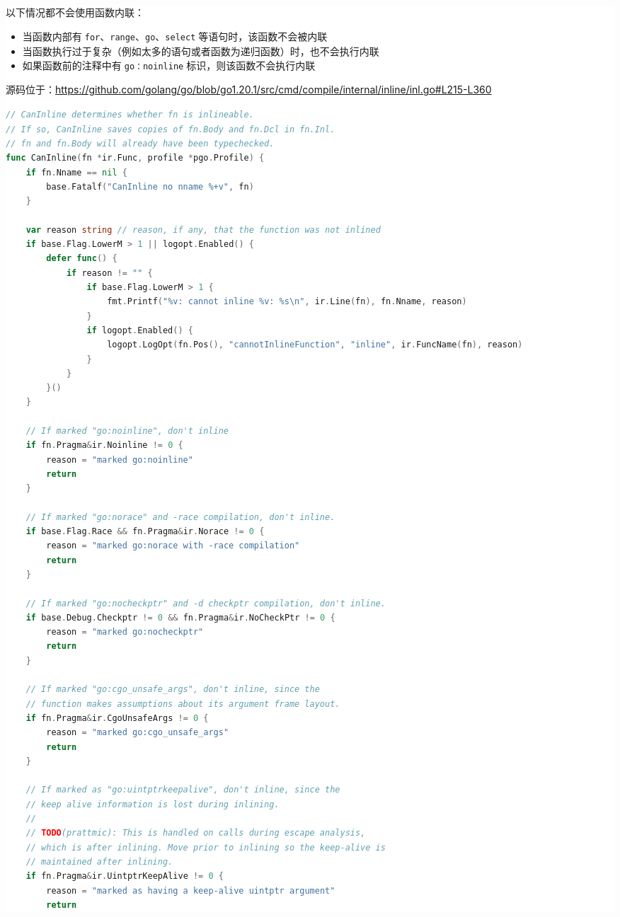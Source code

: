 以下情况都不会使用函数内联：
- 当函数内部有 `for`、`range`、`go`、`select` 等语句时，该函数不会被内联
- 当函数执行过于复杂（例如太多的语句或者函数为递归函数）时，也不会执行内联
- 如果函数前的注释中有 `go：noinline` 标识，则该函数不会执行内联

源码位于：<https://github.com/golang/go/blob/go1.20.1/src/cmd/compile/internal/inline/inl.go#L215-L360>

```go
// CanInline determines whether fn is inlineable.
// If so, CanInline saves copies of fn.Body and fn.Dcl in fn.Inl.
// fn and fn.Body will already have been typechecked.
func CanInline(fn *ir.Func, profile *pgo.Profile) {
	if fn.Nname == nil {
		base.Fatalf("CanInline no nname %+v", fn)
	}

	var reason string // reason, if any, that the function was not inlined
	if base.Flag.LowerM > 1 || logopt.Enabled() {
		defer func() {
			if reason != "" {
				if base.Flag.LowerM > 1 {
					fmt.Printf("%v: cannot inline %v: %s\n", ir.Line(fn), fn.Nname, reason)
				}
				if logopt.Enabled() {
					logopt.LogOpt(fn.Pos(), "cannotInlineFunction", "inline", ir.FuncName(fn), reason)
				}
			}
		}()
	}

	// If marked "go:noinline", don't inline
	if fn.Pragma&ir.Noinline != 0 {
		reason = "marked go:noinline"
		return
	}

	// If marked "go:norace" and -race compilation, don't inline.
	if base.Flag.Race && fn.Pragma&ir.Norace != 0 {
		reason = "marked go:norace with -race compilation"
		return
	}

	// If marked "go:nocheckptr" and -d checkptr compilation, don't inline.
	if base.Debug.Checkptr != 0 && fn.Pragma&ir.NoCheckPtr != 0 {
		reason = "marked go:nocheckptr"
		return
	}

	// If marked "go:cgo_unsafe_args", don't inline, since the
	// function makes assumptions about its argument frame layout.
	if fn.Pragma&ir.CgoUnsafeArgs != 0 {
		reason = "marked go:cgo_unsafe_args"
		return
	}

	// If marked as "go:uintptrkeepalive", don't inline, since the
	// keep alive information is lost during inlining.
	//
	// TODO(prattmic): This is handled on calls during escape analysis,
	// which is after inlining. Move prior to inlining so the keep-alive is
	// maintained after inlining.
	if fn.Pragma&ir.UintptrKeepAlive != 0 {
		reason = "marked as having a keep-alive uintptr argument"
		return
```